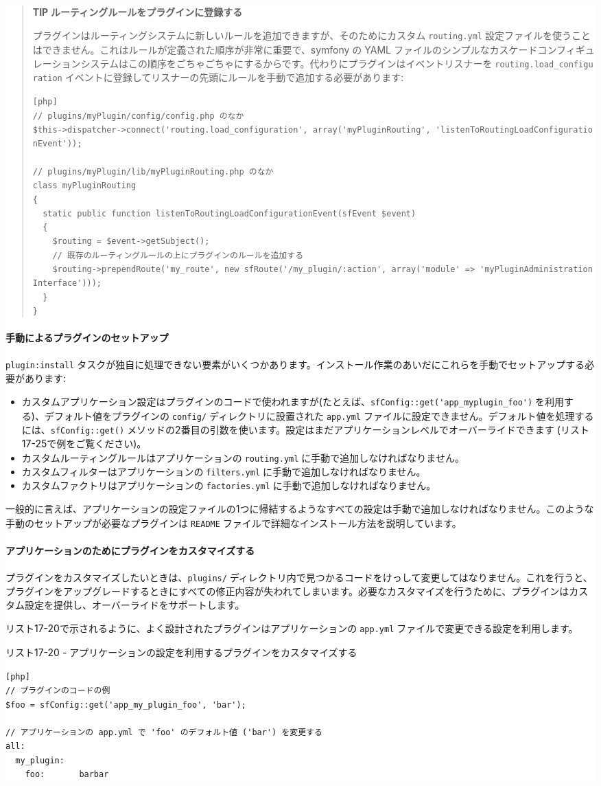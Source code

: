 >**TIP** **ルーティングルールをプラグインに登録する**
>
>プラグインはルーティングシステムに新しいルールを追加できますが、そのためにカスタム `routing.yml` 設定ファイルを使うことはできません。これはルールが定義された順序が非常に重要で、symfony の YAML ファイルのシンプルなカスケードコンフィギュレーションシステムはこの順序をごちゃごちゃにするからです。代わりにプラグインはイベントリスナーを `routing.load_configuration` イベントに登録してリスナーの先頭にルールを手動で追加する必要があります:
>
>     [php]
>     // plugins/myPlugin/config/config.php のなか
>     $this->dispatcher->connect('routing.load_configuration', array('myPluginRouting', 'listenToRoutingLoadConfigurationEvent'));
>
>     // plugins/myPlugin/lib/myPluginRouting.php のなか
>     class myPluginRouting
>     {
>       static public function listenToRoutingLoadConfigurationEvent(sfEvent $event)
>       {
>         $routing = $event->getSubject();
>         // 既存のルーティングルールの上にプラグインのルールを追加する
>         $routing->prependRoute('my_route', new sfRoute('/my_plugin/:action', array('module' => 'myPluginAdministrationInterface')));
>       }
>     }
>

#### 手動によるプラグインのセットアップ

`plugin:install` タスクが独自に処理できない要素がいくつかあります。インストール作業のあいだにこれらを手動でセットアップする必要があります:

  * カスタムアプリケーション設定はプラグインのコードで使われますが(たとえば、`sfConfig::get('app_myplugin_foo')` を利用する)、デフォルト値をプラグインの `config/` ディレクトリに設置された `app.yml` ファイルに設定できません。デフォルト値を処理するには、`sfConfig::get()` メソッドの2番目の引数を使います。設定はまだアプリケーションレベルでオーバーライドできます (リスト17-25で例をご覧ください)。
  * カスタムルーティングルールはアプリケーションの `routing.yml` に手動で追加しなければなりません。
  * カスタムフィルターはアプリケーションの `filters.yml` に手動で追加しなければなりません。
  * カスタムファクトリはアプリケーションの `factories.yml` に手動で追加しなければなりません。

一般的に言えば、アプリケーションの設定ファイルの1つに帰結するようなすべての設定は手動で追加しなければなりません。このような手動のセットアップが必要なプラグインは `README` ファイルで詳細なインストール方法を説明しています。

#### アプリケーションのためにプラグインをカスタマイズする

プラグインをカスタマイズしたいときは、`plugins/` ディレクトリ内で見つかるコードをけっして変更してはなりません。これを行うと、プラグインをアップグレードするときにすべての修正内容が失われてしまいます。必要なカスタマイズを行うために、プラグインはカスタム設定を提供し、オーバーライドをサポートします。

リスト17-20で示されるように、よく設計されたプラグインはアプリケーションの `app.yml` ファイルで変更できる設定を利用します。

リスト17-20 - アプリケーションの設定を利用するプラグインをカスタマイズする

    [php]
    // プラグインのコードの例
    $foo = sfConfig::get('app_my_plugin_foo', 'bar');

    // アプリケーションの app.yml で 'foo' のデフォルト値 ('bar') を変更する
    all:
      my_plugin:
        foo:       barbar
